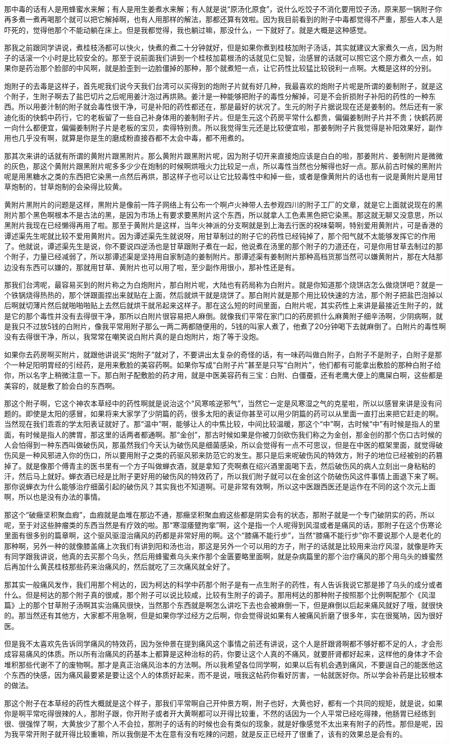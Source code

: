 那中毒的话有人是用蜂蜜水来解；有人是用生姜煮水来解；有人就是说“原汤化原食”，说什么吃饺子不消化要用饺子汤，原来那一锅附子你再多煮一煮再喝那个就可以把它解掉啊，也有人用那样的解法，那都还算有效啦。因为我目前看到的附子中毒都觉得不严重，那些人本人是吓死的，觉得他那个不能动躺在床上。但是我都觉得，我也躺过嘛，那没什么，一下就好了。就是大概是这种感觉。

那我之前跟同学讲说，煮桂枝汤都可以快火，快煮的煮二十分钟就好，但是如果你煮到桂枝加附子汤话，其实就建议大家煮久一点，因为附子的话滚一个小时是比较安全的。那至于说前面我们讲到一个桂枝加葛根汤的话就见仁见智，治感冒的话就可以照它这个原方煮久一点，如果你是药治那个脸部的中风啊，就是脸歪到一边脸僵掉的那种，那个就煮短一点，让它药性比较猛比较锐利一点啊。大概是这样的分别。

炮附子的去毒是这样子，首先呢我们说今天我们台湾可以买得到的炮附子片就有好几种，我最喜欢的炮附子片呢是所谓的姜制附子，就是这个附子，生附子啊去了盐巴切片之后呢用姜汁泡过再烘熟。姜汁是一种能够把附子的毒性分解掉，可是不会折损附子补阳的药性的一种东西。所以用姜汁制的附子就会毒性很干净，可是补阳的药性都还在，那是最好的状况了。生元的附子片据说现在还是姜制的。然后还有一家迪化街的快鹤中药行，它的老板留了一些自己补身体用的姜制附子片。但是生元这个药房平常什么都贵，偏偏姜制附子片并不贵；快鹤药房一向什么都便宜，偏偏姜制附子片是老板的宝贝，卖得特别贵。所以我觉得生元还是比较便宜啦，那姜制附子片我觉得是补阳效果好，副作用也几乎没有啊，就算是你是生的磨成粉直接吞都不太会中毒，都不用煮的。

那其次来讲的话就有所谓的黄附片跟黑附片。那么黄附片跟黑附片呢，因为附子切开来直接炮应该是白白的啦，那姜附片、姜制附片是微微的灰色，那这个黄附片跟黑附片呢多多少少在炮制的时候啊烘哦火力比较足一点，所以毒性当然也分解得也好一点。那从前古时候的黑附片呢是用黑糖水之类的东西把它染黑一点然后再烘，那这样子也可以让它比较毒性中和掉一些，或者是像黄附片的话也有一说是黄附片是用甘草炮制的，甘草炮制的会染得比较黄。

黄附片黑附片的问题是这样，黑附片是像前一阵子网络上有公布一个啊卢火神带人去参观四川的附子工厂的文章，就是它上面就说现在的黑附片那个黑色啊根本不是古法的黑，是因为市场上有要求要黑附片这个东西，所以就拿人工色素黑色把它染黑。那这就无聊又没意思，所以黑附片我现在已经懒得再用了啦。那至于黄附片是这样，当年火神派的分支啊就是到上海去行医的祝味菊啊，特别爱用黄附片，可是香港的谭述渠先生呢就比较不爱用黄附片。因为谭述渠先生就说呀，用甘草制过的附子它的药性已经钝掉了，那个阳气就不太能够发挥它的作用了。他就说，谭述渠先生是说，你不要说四逆汤也是甘草跟附子煮在一起，他说煮在汤里的那个附子的力道还在，可是你用甘草去制过的那个附子，力量已经减弱了，所以那谭述渠是坚持用自家制造的姜制附片。那谭述渠有姜制附片那种高档货那当然可以嫌黄附片，那在大陆那边没有东西可以嫌的，那就用甘草、黄附片也可以用了啦，至少副作用很小，那补性还是有。

那我们台湾呢，最容易买到的附片称之为白炮附片，那白附片呢，大陆也有药局称为白附片。就是你知道那个烧饼店怎么做烧饼吧？就是一个铁锅烧得热热的，那个饼跟面捏出来就贴在上面，然后就烘干就是烧饼了。那白附片就是那个用比较快速的方法，那个附子把盐巴泡掉以后啊就切薄片然后就啪啪啪贴上去然后就烘干就吊起来这样子。那在这么短的时间里面，白附片呢，其实药性上来讲是最接近生附子的，就是它的那个毒性并没有去得很干净，那所以白附片很容易把人麻倒。就像我们平常在家门口的药房抓什么麻黄附子细辛汤啊，少阴病啊，就是我只不过放5钱的白附片，像我平常用附子那么一两二两都随便用的，5钱的叫家人煮了，他煮了20分钟喝下去就麻倒了。白附片的毒性啊没有去得很干净，所以，我常常在嘲笑说白附片真的是白炮附片，炮了等于没炮。

如果你去药房啊买附片，就跟他讲说买“炮附子”就对了，不要讲出太复杂的奇怪的话，有一味药叫做白附子，白附子不是附子，白附子是那个一种足阳明胃经的引经药，是用来敷脸的美容药啊。如果你写成“白附子片”甚至是只写“白附片”，他们都有可能拿出敷脸的那种白附子给你，所以名字上稍微注意一下。那白附子配敷脸的药才用，就是中医美容药有三宝：白附、白僵蚕，还有老鹰大便上的鹰屎白啊，这些都是美容的，就是敷了脸会白的东西啊。

那这个附子啊，它这个神农本草经中的药性啊就是说治这个“风寒咳逆邪气”，当然它一定是风寒湿之气的克星啦，所以以感冒来讲是没有问题的。即使是太阳的感冒，如果将来大家学了少阴篇的药，很多太阳的表证你甚至可以用少阴篇的药可以从里面一直打出来把它赶走的啊。当然现在我们乖乖的学太阳表证就好了。那“温中”啊，能够让人的中焦比较，中间比较温暖，那这个“中”啊，古时候“中”有时候是指人的里面，有时候是指人的脾胃，那这里的话两者都通啊。那“金创”，那古时候如果是你被刀剑砍伤我们称之为金创，那金创的那个伤口古时候的人会怕得到一种东西叫做破伤风，那虽然我们今天认为破伤风是细菌感染，所以会觉得有一点不可思议，但是在中医的框架里面，就觉得破伤风是一种风邪进入你的伤口，所以要用附子之类的药驱风邪来防范它的发生。那只是后来呢破伤风的特效方，附子的地位已经被别的药篡掉了。就是像那个傅青主的医书里有一个方子叫做蝉衣酒，就是拿知了壳啊煮在绍兴酒里面喝下去，然后破伤风的病人立刻出一身粘粘的汗，然后马上就好。蝉衣酒已经是比附子更好用的破伤风的特效药了，所以我们附子就可以在金创这个防破伤风这件事情上面退下来了啊。那你说蝉衣为什么能够治疗细菌引起的破伤风？其实我也不知道啊。可是非常有效啊，所以这中医跟西医还是运作在不同的这个次元上面啊，所以也是没有办法的事情。

那这个“破癥坚积聚血瘕”，血瘕就是血堆在那边不通，那癥坚积聚血瘕这些都是阴实会有的状态，那附子就是一个专门破阴实的药，所以呢，至于对这些肿瘤类的东西当然是有疗效的啦。那“寒湿痿躄拘挛”啊，这个是指一个人呢得到风湿或者是痛风的话，那附子在这个伤寒论里面有很多别的篇章啊，这个驱风驱湿治痛风的药都是非常好用的啊。这个“膝痛不能行步”，当然“膝痛不能行步”你不要说那个人是老化的那种啊，另外一种的就像膝盖痛上次我们有讲到阳和汤也治，那这是另外一个可以用的方子，附子的话就是比较用来治疗风湿，就像是昨天有同学跟我讲说，他真的去买那个乌头，然后用蜂蜜煮乌头来作那个金匮要略里面啊，就是杂病篇里的那个治疗痛风的那个用乌头的蜂蜜然后再加什么黄芪桂枝那些药来治痛风的，然后就吃了三次痛风就全好了。

那其实一般痛风发作，我们用那个柯达的，因为柯达的科学中药那个附子是有一点生附子的药性，有人告诉我说它那是掺了乌头的成分或者什么。但是柯达的那个附子真的很咸，那个附子可以说比较咸，比较有生附子的调子。那用柯达的那种附子按照那个比例啊配那个《风湿篇》上的那个甘草附子汤啊其实治痛风很快，当然那个东西就是啊怎么讲吃下去也会被麻倒一下，但是麻倒以后起来痛风就好了哦，就很快的。那当然还有其他方，大家都不用急啊，但是如果你学过经方之后啊，你会觉得说如果有人被痛风折磨了很多年，实在很冤呐，因为很好医。

但是我不太喜欢先告诉同学痛风的特效药，因为张仲景在提到痛风这个事情之前还有讲说，这个人是肝跟肾啊都不够好都不足的人，才会形成容易痛风的体质。所以所有治痛风的药基本上都算是这种治标的药，你要让这个人真的不痛风，就要肝肾都好起来，这样他的身体才不会堆积那些代谢不了的废物啊。那才是真正治痛风治本的方法啊。所以我希望各位同学啊，如果以后有机会遇到痛风，不要逞自己的能医他这个东西的快感，因为痛风最要紧是要让这个人的体质好起来，而不是说，哦我这帖药你看好厉害，一帖就医好你。所以学会补药是比较根本的做法。

那这个附子在本草经的药性大概就是这个样子，那我们平常啊自己开仲景方啊，附子也好，大黄也好，都有一个共同的规矩，就是说，如果你是啊平常吃得很辣的人，那附子跟，你开附子或者开大黄啊都可以开得比较重，不然的话因为一个人平常已经吃得辣，他肠胃已经练到很、很强悍了啊，大黄放少了那个人不会拉，那附子的话有的时候也会有类似的现象，就是好像感觉不太出来有附子的药性。那但是呢，因为我平常开附子就开得比较重嘛，所以我倒是不太在意有没有吃辣的问题，就是反正已经开了很重了，该有的效果总是会有的。
